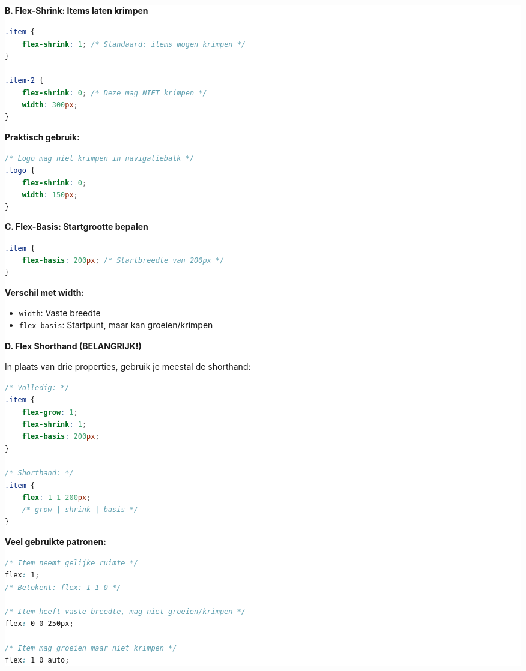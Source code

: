 **B. Flex-Shrink: Items laten krimpen**

```css
.item {
    flex-shrink: 1; /* Standaard: items mogen krimpen */
}

.item-2 {
    flex-shrink: 0; /* Deze mag NIET krimpen */
    width: 300px;
}
```

**Praktisch gebruik:**
```css
/* Logo mag niet krimpen in navigatiebalk */
.logo {
    flex-shrink: 0;
    width: 150px;
}
```

**C. Flex-Basis: Startgrootte bepalen**

```css
.item {
    flex-basis: 200px; /* Startbreedte van 200px */
}
```

**Verschil met width:**
- `width`: Vaste breedte
- `flex-basis`: Startpunt, maar kan groeien/krimpen

**D. Flex Shorthand (BELANGRIJK!)**

In plaats van drie properties, gebruik je meestal de shorthand:

```css
/* Volledig: */
.item {
    flex-grow: 1;
    flex-shrink: 1;
    flex-basis: 200px;
}

/* Shorthand: */
.item {
    flex: 1 1 200px;
    /* grow | shrink | basis */
}
```

**Veel gebruikte patronen:**
```css
/* Item neemt gelijke ruimte */
flex: 1;
/* Betekent: flex: 1 1 0 */

/* Item heeft vaste breedte, mag niet groeien/krimpen */
flex: 0 0 250px;

/* Item mag groeien maar niet krimpen */
flex: 1 0 auto;
```
